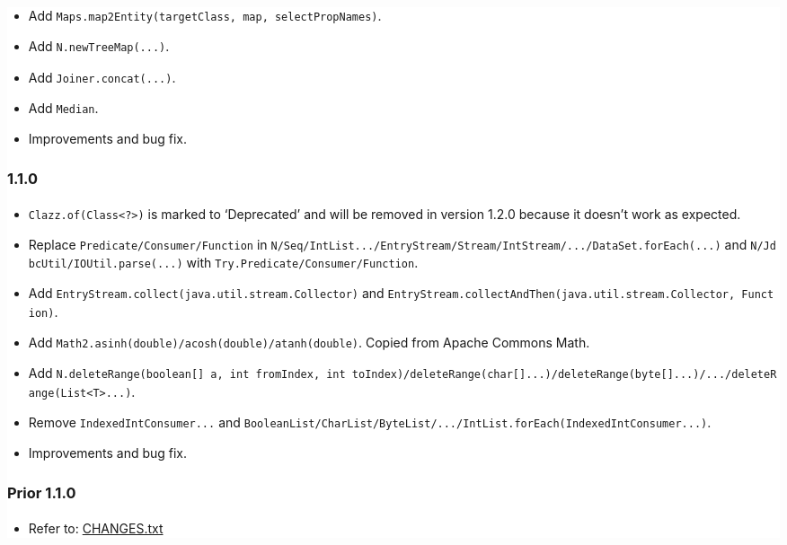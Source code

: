 * Add `Maps.map2Entity(targetClass, map, selectPropNames)`.

* Add `N.newTreeMap(...)`.

* Add `Joiner.concat(...)`.

* Add `Median`.

* Improvements and bug fix.


### 1.1.0

* `Clazz.of(Class<?>)` is marked to ‘Deprecated’ and will be removed in version 1.2.0 because it doesn’t work as expected.

* Replace `Predicate/Consumer/Function` in `N/Seq/IntList.../EntryStream/Stream/IntStream/.../DataSet.forEach(...)` and `N/JdbcUtil/IOUtil.parse(...)` with `Try.Predicate/Consumer/Function`.

* Add `EntryStream.collect(java.util.stream.Collector)` and `EntryStream.collectAndThen(java.util.stream.Collector, Function)`.

* Add `Math2.asinh(double)/acosh(double)/atanh(double)`. Copied from Apache Commons Math.

* Add `N.deleteRange(boolean[] a, int fromIndex, int toIndex)/deleteRange(char[]...)/deleteRange(byte[]...)/.../deleteRange(List<T>...)`.

* Remove `IndexedIntConsumer...` and `BooleanList/CharList/ByteList/.../IntList.forEach(IndexedIntConsumer...)`.

* Improvements and bug fix.



### Prior 1.1.0
* Refer to: [CHANGES.txt](https://github.com/landawn/AbacusUtil/blob/master/CHANGES.txt)
